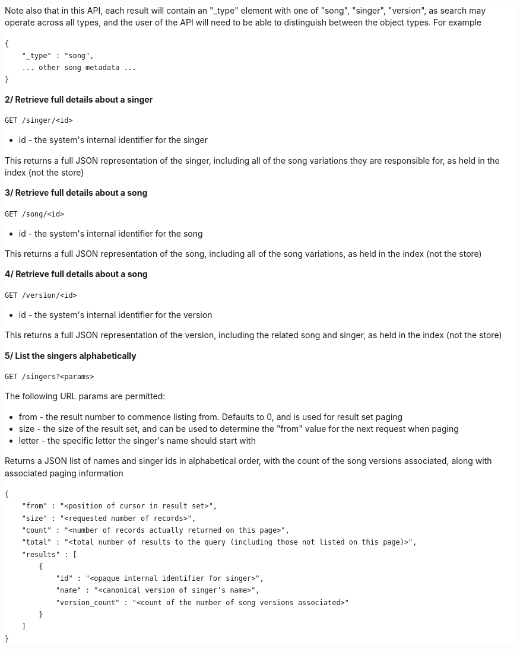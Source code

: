 Note also that in this API, each result will contain an "_type" element with one of "song", "singer", "version", as search may operate across all types, and the user of the API will need to be able to distinguish between the object types.  For example

    {
        "_type" : "song",
        ... other song metadata ...
    }

**2/ Retrieve full details about a singer**

    GET /singer/<id>

* id - the system's internal identifier for the singer

This returns a full JSON representation of the singer, including all of the song variations they are responsible for, as held in the index (not the store)

**3/ Retrieve full details about a song**

    GET /song/<id>
    
* id - the system's internal identifier for the song

This returns a full JSON representation of the song, including all of the song variations, as held in the index (not the store)

**4/ Retrieve full details about a song**

    GET /version/<id>
    
* id - the system's internal identifier for the version

This returns a full JSON representation of the version, including the related song and singer, as held in the index (not the store)

**5/ List the singers alphabetically**

    GET /singers?<params>

The following URL params are permitted:

* from - the result number to commence listing from.  Defaults to 0, and is used for result set paging
* size - the size of the result set, and can be used to determine the "from" value for the next request when paging
* letter - the specific letter the singer's name should start with

Returns a JSON list of names and singer ids in alphabetical order, with the count of the song versions associated, along with associated paging information

    {
        "from" : "<position of cursor in result set>",
        "size" : "<requested number of records>",
        "count" : "<number of records actually returned on this page>",
        "total" : "<total number of results to the query (including those not listed on this page)>",
        "results" : [
            {
                "id" : "<opaque internal identifier for singer>",
                "name" : "<canonical version of singer's name>",
                "version_count" : "<count of the number of song versions associated>"
            }
        ]
    }
